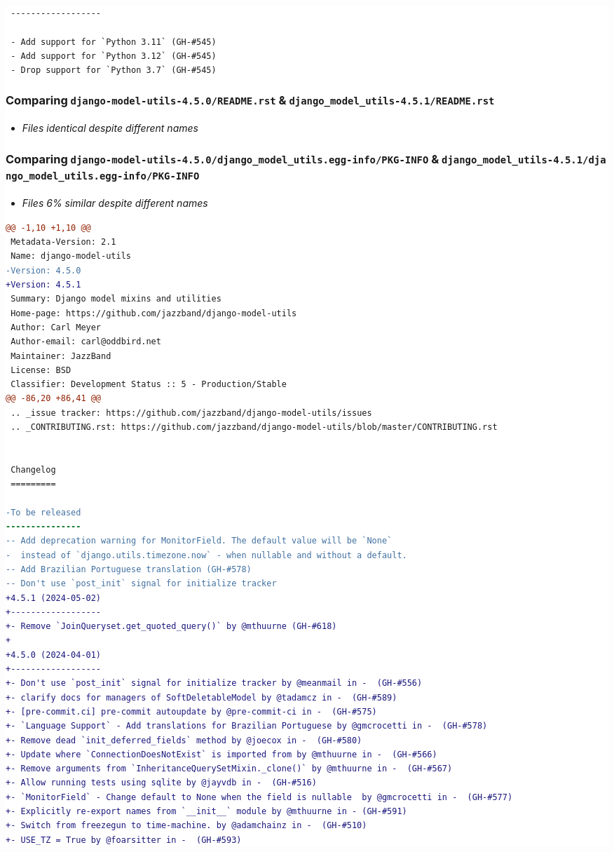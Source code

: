 ```diff
 ------------------
 
 - Add support for `Python 3.11` (GH-#545)
 - Add support for `Python 3.12` (GH-#545)
 - Drop support for `Python 3.7` (GH-#545)
```

### Comparing `django-model-utils-4.5.0/README.rst` & `django_model_utils-4.5.1/README.rst`

 * *Files identical despite different names*

### Comparing `django-model-utils-4.5.0/django_model_utils.egg-info/PKG-INFO` & `django_model_utils-4.5.1/django_model_utils.egg-info/PKG-INFO`

 * *Files 6% similar despite different names*

```diff
@@ -1,10 +1,10 @@
 Metadata-Version: 2.1
 Name: django-model-utils
-Version: 4.5.0
+Version: 4.5.1
 Summary: Django model mixins and utilities
 Home-page: https://github.com/jazzband/django-model-utils
 Author: Carl Meyer
 Author-email: carl@oddbird.net
 Maintainer: JazzBand
 License: BSD
 Classifier: Development Status :: 5 - Production/Stable
@@ -86,20 +86,41 @@
 .. _issue tracker: https://github.com/jazzband/django-model-utils/issues
 .. _CONTRIBUTING.rst: https://github.com/jazzband/django-model-utils/blob/master/CONTRIBUTING.rst
 
 
 Changelog
 =========
 
-To be released
---------------
-- Add deprecation warning for MonitorField. The default value will be `None`
-  instead of `django.utils.timezone.now` - when nullable and without a default.
-- Add Brazilian Portuguese translation (GH-#578)
-- Don't use `post_init` signal for initialize tracker
+4.5.1 (2024-05-02)
+------------------
+- Remove `JoinQueryset.get_quoted_query()` by @mthuurne (GH-#618)
+
+4.5.0 (2024-04-01)
+------------------
+- Don't use `post_init` signal for initialize tracker by @meanmail in -  (GH-#556)
+- clarify docs for managers of SoftDeletableModel by @tadamcz in -  (GH-#589)
+- [pre-commit.ci] pre-commit autoupdate by @pre-commit-ci in -  (GH-#575)
+- `Language Support` - Add translations for Brazilian Portuguese by @gmcrocetti in -  (GH-#578)
+- Remove dead `init_deferred_fields` method by @joecox in -  (GH-#580)
+- Update where `ConnectionDoesNotExist` is imported from by @mthuurne in -  (GH-#566)
+- Remove arguments from `InheritanceQuerySetMixin._clone()` by @mthuurne in -  (GH-#567)
+- Allow running tests using sqlite by @jayvdb in -  (GH-#516)
+- `MonitorField` - Change default to None when the field is nullable  by @gmcrocetti in -  (GH-#577)
+- Explicitly re-export names from `__init__` module by @mthuurne in - (GH-#591)
+- Switch from freezegun to time-machine. by @adamchainz in -  (GH-#510)
+- USE_TZ = True by @foarsitter in -  (GH-#593)
```
